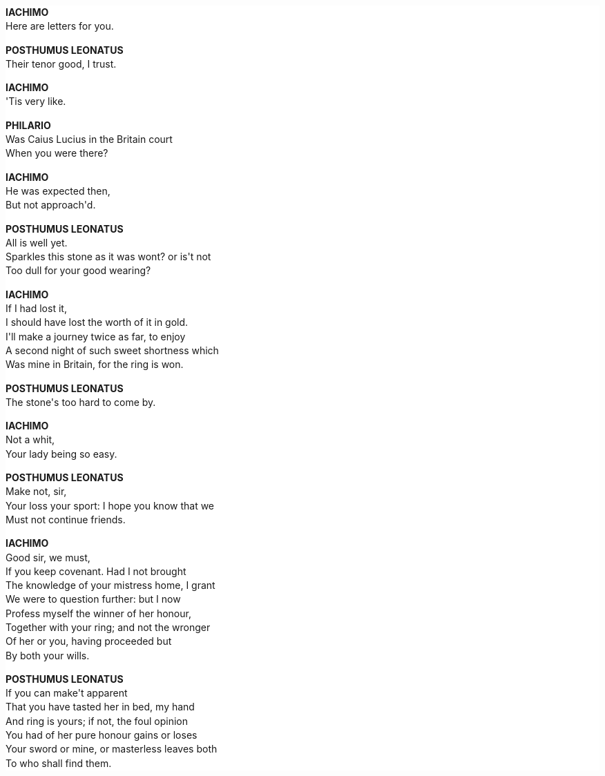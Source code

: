 **IACHIMO**  
Here are letters for you.

**POSTHUMUS LEONATUS**  
Their tenor good, I trust.

**IACHIMO**  
'Tis very like.

**PHILARIO**  
Was Caius Lucius in the Britain court  
When you were there?

**IACHIMO**  
He was expected then,  
But not approach'd.

**POSTHUMUS LEONATUS**  
All is well yet.  
Sparkles this stone as it was wont? or is't not  
Too dull for your good wearing?

**IACHIMO**  
If I had lost it,  
I should have lost the worth of it in gold.  
I'll make a journey twice as far, to enjoy  
A second night of such sweet shortness which  
Was mine in Britain, for the ring is won.

**POSTHUMUS LEONATUS**  
The stone's too hard to come by.

**IACHIMO**  
Not a whit,  
Your lady being so easy.

**POSTHUMUS LEONATUS**  
Make not, sir,  
Your loss your sport: I hope you know that we  
Must not continue friends.

**IACHIMO**  
Good sir, we must,  
If you keep covenant. Had I not brought  
The knowledge of your mistress home, I grant  
We were to question further: but I now  
Profess myself the winner of her honour,  
Together with your ring; and not the wronger  
Of her or you, having proceeded but  
By both your wills.

**POSTHUMUS LEONATUS**  
If you can make't apparent  
That you have tasted her in bed, my hand  
And ring is yours; if not, the foul opinion  
You had of her pure honour gains or loses  
Your sword or mine, or masterless leaves both  
To who shall find them.
